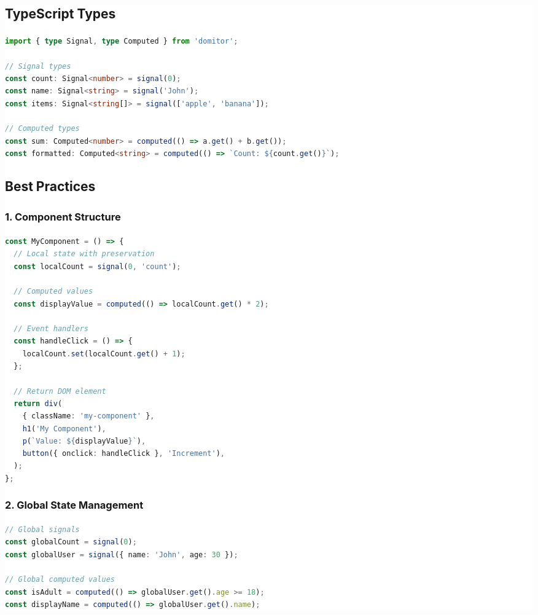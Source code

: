 ## TypeScript Types

```typescript
import { type Signal, type Computed } from 'domitor';

// Signal types
const count: Signal<number> = signal(0);
const name: Signal<string> = signal('John');
const items: Signal<string[]> = signal(['apple', 'banana']);

// Computed types
const sum: Computed<number> = computed(() => a.get() + b.get());
const formatted: Computed<string> = computed(() => `Count: ${count.get()}`);
```

## Best Practices

### 1. Component Structure

```typescript
const MyComponent = () => {
  // Local state with preservation
  const localCount = signal(0, 'count');

  // Computed values
  const displayValue = computed(() => localCount.get() * 2);

  // Event handlers
  const handleClick = () => {
    localCount.set(localCount.get() + 1);
  };

  // Return DOM element
  return div(
    { className: 'my-component' },
    h1('My Component'),
    p(`Value: ${displayValue}`),
    button({ onclick: handleClick }, 'Increment'),
  );
};
```

### 2. Global State Management

```typescript
// Global signals
const globalCount = signal(0);
const globalUser = signal({ name: 'John', age: 30 });

// Global computed values
const isAdult = computed(() => globalUser.get().age >= 18);
const displayName = computed(() => globalUser.get().name);
```
